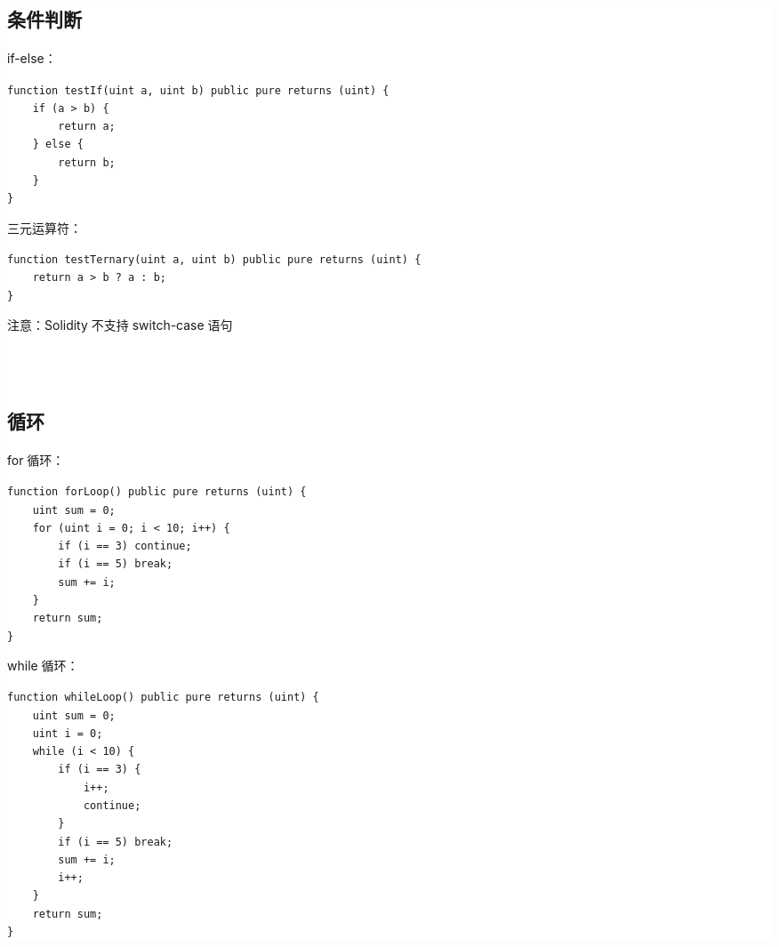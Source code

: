 ## 条件判断

if-else：

```solidity
function testIf(uint a, uint b) public pure returns (uint) {
    if (a > b) {
        return a;
    } else {
        return b;
    }
}
```

三元运算符：

```solidity
function testTernary(uint a, uint b) public pure returns (uint) {
    return a > b ? a : b;
}
```

注意：Solidity 不支持 switch-case 语句

<br><br>

## 循环

for 循环：

```solidity
function forLoop() public pure returns (uint) {
    uint sum = 0;
    for (uint i = 0; i < 10; i++) {
        if (i == 3) continue;
        if (i == 5) break;
        sum += i;
    }
    return sum;
}
```

while 循环：

```solidity
function whileLoop() public pure returns (uint) {
    uint sum = 0;
    uint i = 0;
    while (i < 10) {
        if (i == 3) {
            i++;
            continue;
        }
        if (i == 5) break;
        sum += i;
        i++;
    }
    return sum;
}
```
